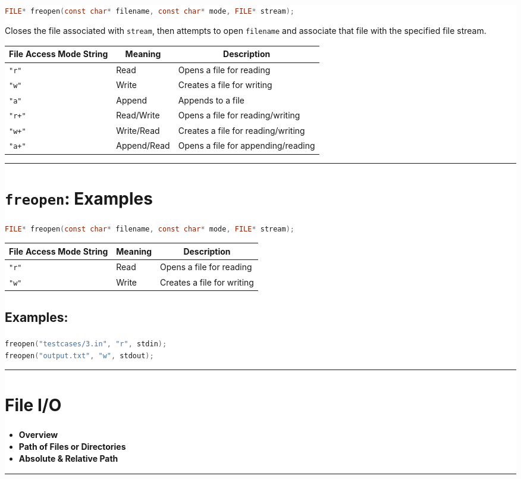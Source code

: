 ```c
FILE* freopen(const char* filename, const char* mode, FILE* stream);
```
Closes the file associated with `stream`, then attempts to open `filename` and associate that file with the specified file stream.

<div align="center">

| File Access Mode String | Meaning           | Description                    |
| ----------------------- | ----------------- | ------------------------------ |
| `"r"`                   | Read              | Opens a file for reading        |
| `"w"`                   | Write             | Creates a file for writing      |
| `"a"`                   | Append            | Appends to a file               |
| `"r+"`                  | Read/Write        | Opens a file for reading/writing|
| `"w+"`                  | Write/Read        | Creates a file for reading/writing |
| `"a+"`                  | Append/Read       | Opens a file for appending/reading |

</div>

---

# `freopen`: Examples

```c
FILE* freopen(const char* filename, const char* mode, FILE* stream);
```

<div align="center">

| File Access Mode String | Meaning           | Description                    |
| ----------------------- | ----------------- | ------------------------------ |
| `"r"`                   | Read              | Opens a file for reading        |
| `"w"`                   | Write             | Creates a file for writing      |

</div>

## Examples:

```c
freopen("testcases/3.in", "r", stdin);
freopen("output.txt", "w", stdout);
```

---

# File I/O

- **Overview**
- **Path of Files or Directories**
- **Absolute & Relative Path**
---

